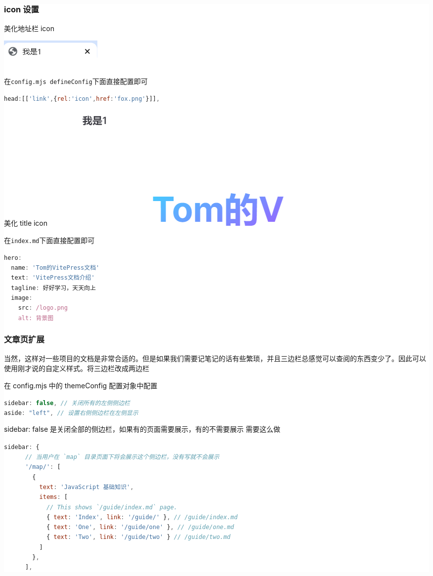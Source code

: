 ### icon 设置

美化地址栏 icon

![home5](../../public/home5.png)

在`config.mjs defineConfig`下面直接配置即可

```js
head:[['link',{rel:'icon',href:'fox.png'}]],
```

美化 title icon
![home6](../../public/home6.png)

在`index.md`下面直接配置即可

```js
hero:
  name: 'Tom的VitePress文档'
  text: 'VitePress文档介绍'
  tagline: 好好学习，天天向上
  image:
    src: /logo.png
    alt: 背景图
```

### 文章页扩展

当然，这样对一些项目的文档是非常合适的。但是如果我们需要记笔记的话有些繁琐，并且三边栏总感觉可以查阅的东西变少了。因此可以使用刚才说的自定义样式。将三边栏改成两边栏

在 config.mjs 中的 themeConfig 配置对象中配置

```js
sidebar: false, // 关闭所有的左侧侧边栏
aside: "left", // 设置右侧侧边栏在左侧显示
```

sidebar: false 是关闭全部的侧边栏，如果有的页面需要展示，有的不需要展示 需要这么做

```js
sidebar: {
      // 当用户在 `map` 目录页面下将会展示这个侧边栏，没有写就不会展示
      '/map/': [
        {
          text: 'JavaScript 基础知识',
          items: [
            // This shows `/guide/index.md` page.
            { text: 'Index', link: '/guide/' }, // /guide/index.md
            { text: 'One', link: '/guide/one' }, // /guide/one.md
            { text: 'Two', link: '/guide/two' } // /guide/two.md
          ]
        },
      ],
```